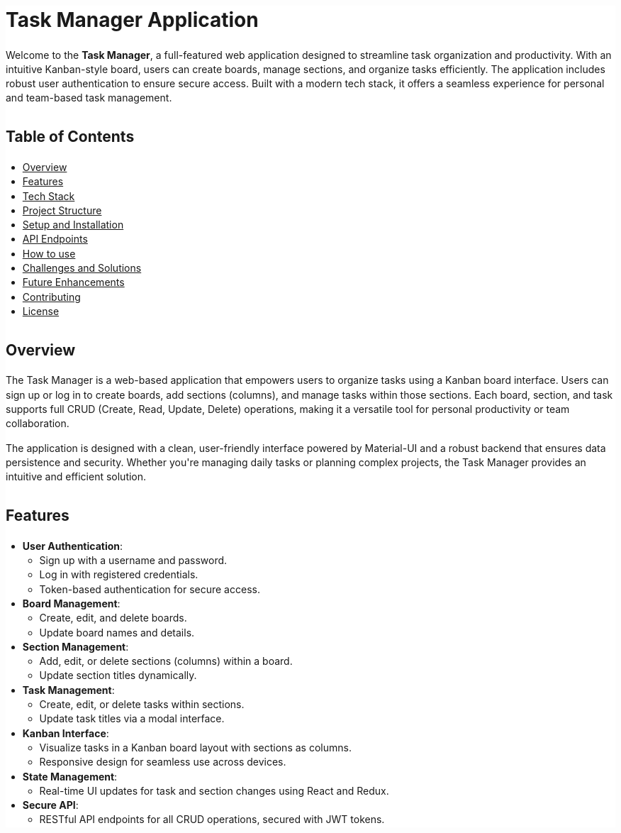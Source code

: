 # Task Manager Application

Welcome to the **Task Manager**, a full-featured web application designed to streamline task organization and productivity. With an intuitive Kanban-style board, users can create boards, manage sections, and organize tasks efficiently. The application includes robust user authentication to ensure secure access. Built with a modern tech stack, it offers a seamless experience for personal and team-based task management.

## Table of Contents

-   [Overview](#overview)
-   [Features](#features)
-   [Tech Stack](#tech-stack)
-   [Project Structure](#project-structure)
-   [Setup and Installation](#setup-and-installation)
-   [API Endpoints](#api-endpoints)
-   [How to use](#how-to-use)
-   [Challenges and Solutions](#challenges-and-solutions)
-   [Future Enhancements](#future-enhancements)
-   [Contributing](#contributing)
-   [License](#license)

## Overview

The Task Manager is a web-based application that empowers users to organize tasks using a Kanban board interface. Users can sign up or log in to create boards, add sections (columns), and manage tasks within those sections. Each board, section, and task supports full CRUD (Create, Read, Update, Delete) operations, making it a versatile tool for personal productivity or team collaboration.

The application is designed with a clean, user-friendly interface powered by Material-UI and a robust backend that ensures data persistence and security. Whether you're managing daily tasks or planning complex projects, the Task Manager provides an intuitive and efficient solution.

## Features

-   **User Authentication**:
    -   Sign up with a username and password.
    -   Log in with registered credentials.
    -   Token-based authentication for secure access.
-   **Board Management**:
    -   Create, edit, and delete boards.
    -   Update board names and details.
-   **Section Management**:
    -   Add, edit, or delete sections (columns) within a board.
    -   Update section titles dynamically.
-   **Task Management**:
    -   Create, edit, or delete tasks within sections.
    -   Update task titles via a modal interface.
-   **Kanban Interface**:
    -   Visualize tasks in a Kanban board layout with sections as columns.
    -   Responsive design for seamless use across devices.
-   **State Management**:
    -   Real-time UI updates for task and section changes using React and Redux.
-   **Secure API**:
    -   RESTful API endpoints for all CRUD operations, secured with JWT tokens.

